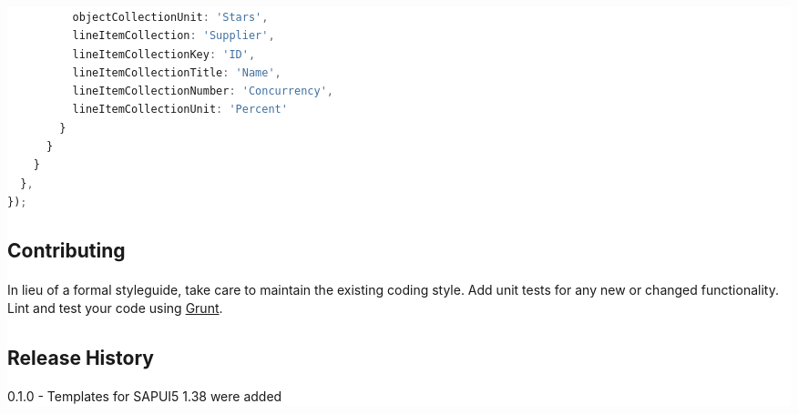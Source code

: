 ```js
          objectCollectionUnit: 'Stars',
          lineItemCollection: 'Supplier',
          lineItemCollectionKey: 'ID',
          lineItemCollectionTitle: 'Name',
          lineItemCollectionNumber: 'Concurrency',
          lineItemCollectionUnit: 'Percent'
        }
      }
    }
  },
});
```

## Contributing
In lieu of a formal styleguide, take care to maintain the existing coding style. Add unit tests for any new or changed functionality. Lint and test your code using [Grunt](http://gruntjs.com/).

## Release History
0.1.0 - Templates for SAPUI5 1.38 were added

